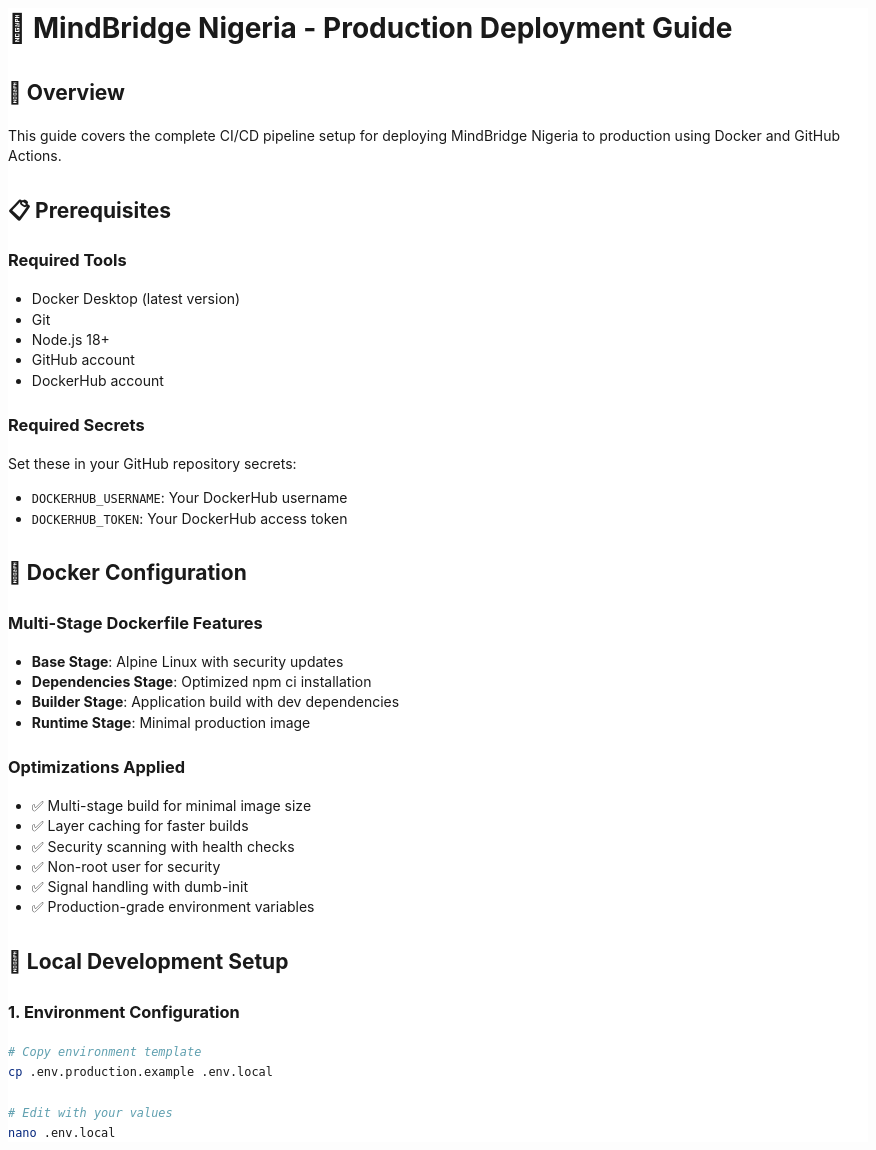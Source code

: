 # 🚀 MindBridge Nigeria - Production Deployment Guide

## 🎯 Overview
This guide covers the complete CI/CD pipeline setup for deploying MindBridge Nigeria to production using Docker and GitHub Actions.

## 📋 Prerequisites

### Required Tools
- Docker Desktop (latest version)
- Git
- Node.js 18+ 
- GitHub account
- DockerHub account

### Required Secrets
Set these in your GitHub repository secrets:
- `DOCKERHUB_USERNAME`: Your DockerHub username
- `DOCKERHUB_TOKEN`: Your DockerHub access token

## 🐳 Docker Configuration

### Multi-Stage Dockerfile Features
- **Base Stage**: Alpine Linux with security updates
- **Dependencies Stage**: Optimized npm ci installation
- **Builder Stage**: Application build with dev dependencies
- **Runtime Stage**: Minimal production image

### Optimizations Applied
- ✅ Multi-stage build for minimal image size
- ✅ Layer caching for faster builds
- ✅ Security scanning with health checks
- ✅ Non-root user for security
- ✅ Signal handling with dumb-init
- ✅ Production-grade environment variables

## 🔧 Local Development Setup

### 1. Environment Configuration
```bash
# Copy environment template
cp .env.production.example .env.local

# Edit with your values
nano .env.local
```
